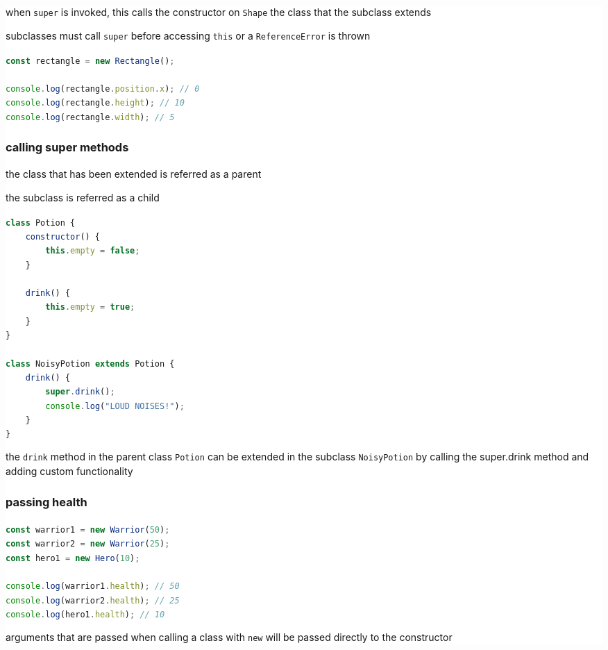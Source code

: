 when `super` is invoked, this calls the constructor on `Shape` the class that the subclass extends

subclasses must call `super` before accessing `this` or a `ReferenceError` is thrown

```js
const rectangle = new Rectangle();

console.log(rectangle.position.x); // 0
console.log(rectangle.height); // 10
console.log(rectangle.width); // 5
```

### calling super methods

the class that has been extended is referred as a parent

the subclass is referred as a child

```js
class Potion {
    constructor() {
        this.empty = false;
    }

    drink() {
        this.empty = true;
    }
}

class NoisyPotion extends Potion {
    drink() {
        super.drink();
        console.log("LOUD NOISES!");
    }
}
```

the `drink` method in the parent class `Potion` can be extended in the subclass `NoisyPotion` by calling the super.drink method and adding custom functionality

### passing health

```js
const warrior1 = new Warrior(50);
const warrior2 = new Warrior(25);
const hero1 = new Hero(10);

console.log(warrior1.health); // 50
console.log(warrior2.health); // 25
console.log(hero1.health); // 10
```

arguments that are passed when calling a class with `new` will be passed directly to the constructor




